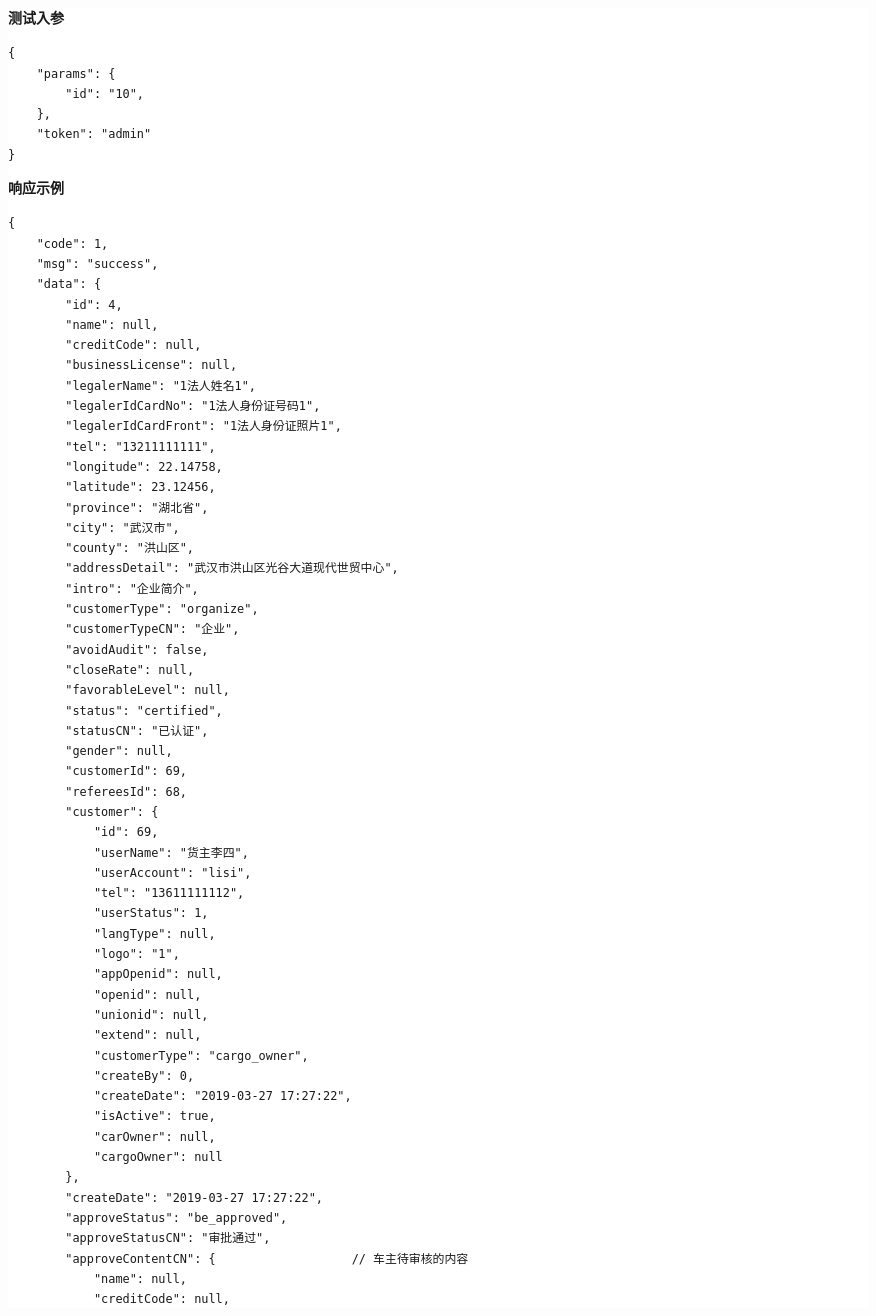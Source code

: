 **测试入参**

    {
    	"params": {
            "id": "10",             	
    	},
    	"token": "admin"
	}

**响应示例**

    {
	    "code": 1,
	    "msg": "success",
	    "data": {
	        "id": 4,
	        "name": null,
	        "creditCode": null,
	        "businessLicense": null,
	        "legalerName": "1法人姓名1",
	        "legalerIdCardNo": "1法人身份证号码1",
	        "legalerIdCardFront": "1法人身份证照片1",
	        "tel": "13211111111",
	        "longitude": 22.14758,
	        "latitude": 23.12456,
	        "province": "湖北省",
	        "city": "武汉市",
	        "county": "洪山区",
	        "addressDetail": "武汉市洪山区光谷大道现代世贸中心",
	        "intro": "企业简介",
	        "customerType": "organize",
	        "customerTypeCN": "企业",
	        "avoidAudit": false,
	        "closeRate": null,
	        "favorableLevel": null,
	        "status": "certified",
	        "statusCN": "已认证",
	        "gender": null,
	        "customerId": 69,
	        "refereesId": 68,
	        "customer": {
	            "id": 69,
	            "userName": "货主李四",
	            "userAccount": "lisi",
	            "tel": "13611111112",
	            "userStatus": 1,
	            "langType": null,
	            "logo": "1",
	            "appOpenid": null,
	            "openid": null,
	            "unionid": null,
	            "extend": null,
	            "customerType": "cargo_owner",
	            "createBy": 0,
	            "createDate": "2019-03-27 17:27:22",
	            "isActive": true,
	            "carOwner": null,
	            "cargoOwner": null
	        },
	        "createDate": "2019-03-27 17:27:22",
	        "approveStatus": "be_approved",
	        "approveStatusCN": "审批通过",
	        "approveContentCN": {					// 车主待审核的内容
	            "name": null,
	            "creditCode": null,